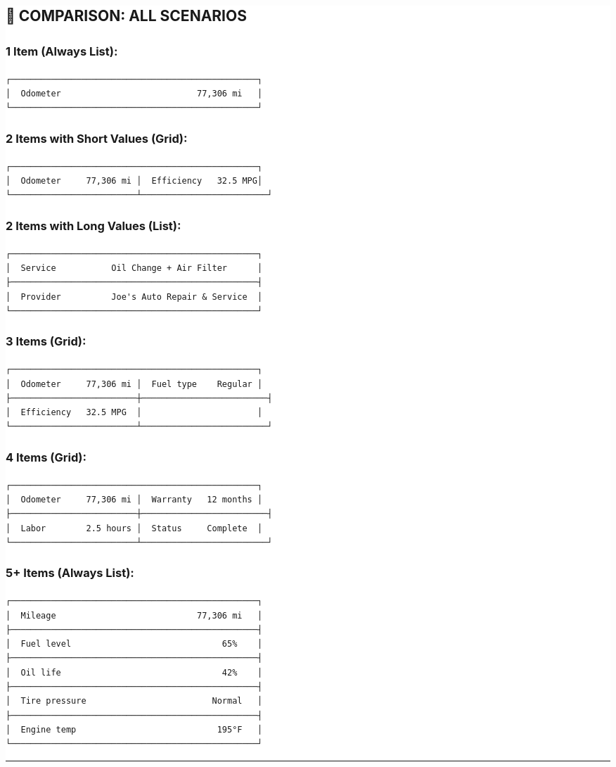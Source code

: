
## **📐 COMPARISON: ALL SCENARIOS**

### **1 Item (Always List):**
```
┌─────────────────────────────────────────────────┐
│  Odometer                           77,306 mi   │
└─────────────────────────────────────────────────┘
```

### **2 Items with Short Values (Grid):**
```
┌─────────────────────────────────────────────────┐
│  Odometer     77,306 mi │  Efficiency   32.5 MPG│
└─────────────────────────┴─────────────────────────┘
```

### **2 Items with Long Values (List):**
```
┌─────────────────────────────────────────────────┐
│  Service           Oil Change + Air Filter      │
├─────────────────────────────────────────────────┤
│  Provider          Joe's Auto Repair & Service  │
└─────────────────────────────────────────────────┘
```

### **3 Items (Grid):**
```
┌─────────────────────────────────────────────────┐
│  Odometer     77,306 mi │  Fuel type    Regular │
├─────────────────────────┼─────────────────────────┤
│  Efficiency   32.5 MPG  │                       │
└─────────────────────────┴─────────────────────────┘
```

### **4 Items (Grid):**
```
┌─────────────────────────────────────────────────┐
│  Odometer     77,306 mi │  Warranty   12 months │
├─────────────────────────┼─────────────────────────┤
│  Labor        2.5 hours │  Status     Complete  │
└─────────────────────────┴─────────────────────────┘
```

### **5+ Items (Always List):**
```
┌─────────────────────────────────────────────────┐
│  Mileage                            77,306 mi   │
├─────────────────────────────────────────────────┤
│  Fuel level                              65%    │
├─────────────────────────────────────────────────┤
│  Oil life                                42%    │
├─────────────────────────────────────────────────┤
│  Tire pressure                         Normal   │
├─────────────────────────────────────────────────┤
│  Engine temp                            195°F   │
└─────────────────────────────────────────────────┘
```

---